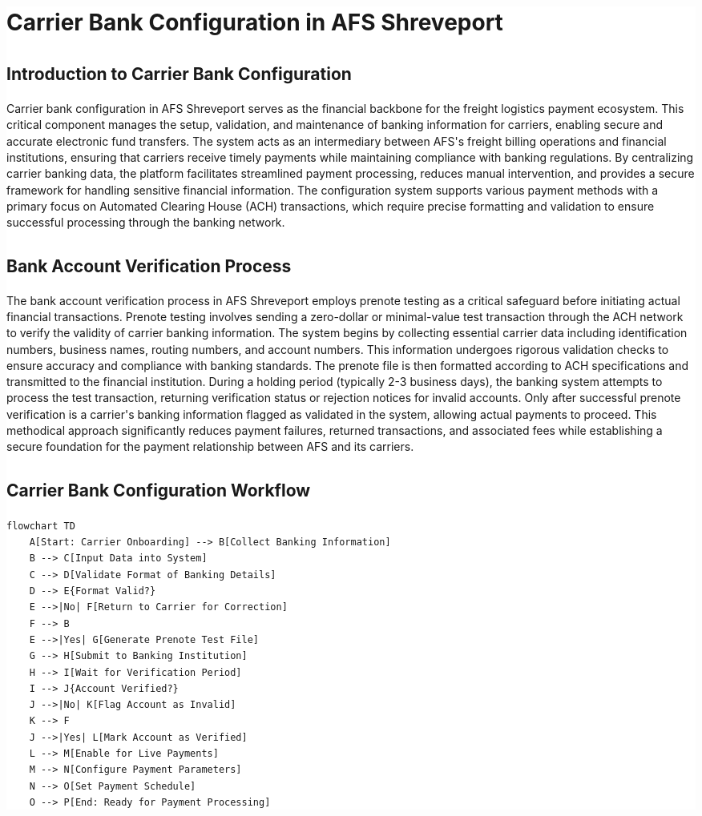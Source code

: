 # Carrier Bank Configuration in AFS Shreveport

## Introduction to Carrier Bank Configuration

Carrier bank configuration in AFS Shreveport serves as the financial backbone for the freight logistics payment ecosystem. This critical component manages the setup, validation, and maintenance of banking information for carriers, enabling secure and accurate electronic fund transfers. The system acts as an intermediary between AFS's freight billing operations and financial institutions, ensuring that carriers receive timely payments while maintaining compliance with banking regulations. By centralizing carrier banking data, the platform facilitates streamlined payment processing, reduces manual intervention, and provides a secure framework for handling sensitive financial information. The configuration system supports various payment methods with a primary focus on Automated Clearing House (ACH) transactions, which require precise formatting and validation to ensure successful processing through the banking network.

## Bank Account Verification Process

The bank account verification process in AFS Shreveport employs prenote testing as a critical safeguard before initiating actual financial transactions. Prenote testing involves sending a zero-dollar or minimal-value test transaction through the ACH network to verify the validity of carrier banking information. The system begins by collecting essential carrier data including identification numbers, business names, routing numbers, and account numbers. This information undergoes rigorous validation checks to ensure accuracy and compliance with banking standards. The prenote file is then formatted according to ACH specifications and transmitted to the financial institution. During a holding period (typically 2-3 business days), the banking system attempts to process the test transaction, returning verification status or rejection notices for invalid accounts. Only after successful prenote verification is a carrier's banking information flagged as validated in the system, allowing actual payments to proceed. This methodical approach significantly reduces payment failures, returned transactions, and associated fees while establishing a secure foundation for the payment relationship between AFS and its carriers.

## Carrier Bank Configuration Workflow

```mermaid
flowchart TD
    A[Start: Carrier Onboarding] --> B[Collect Banking Information]
    B --> C[Input Data into System]
    C --> D[Validate Format of Banking Details]
    D --> E{Format Valid?}
    E -->|No| F[Return to Carrier for Correction]
    F --> B
    E -->|Yes| G[Generate Prenote Test File]
    G --> H[Submit to Banking Institution]
    H --> I[Wait for Verification Period]
    I --> J{Account Verified?}
    J -->|No| K[Flag Account as Invalid]
    K --> F
    J -->|Yes| L[Mark Account as Verified]
    L --> M[Enable for Live Payments]
    M --> N[Configure Payment Parameters]
    N --> O[Set Payment Schedule]
    O --> P[End: Ready for Payment Processing]
```


[Generated by the Sage AI expert workbench: 2025-05-28 08:06:21  https://sage-tech.ai/workbench]: #